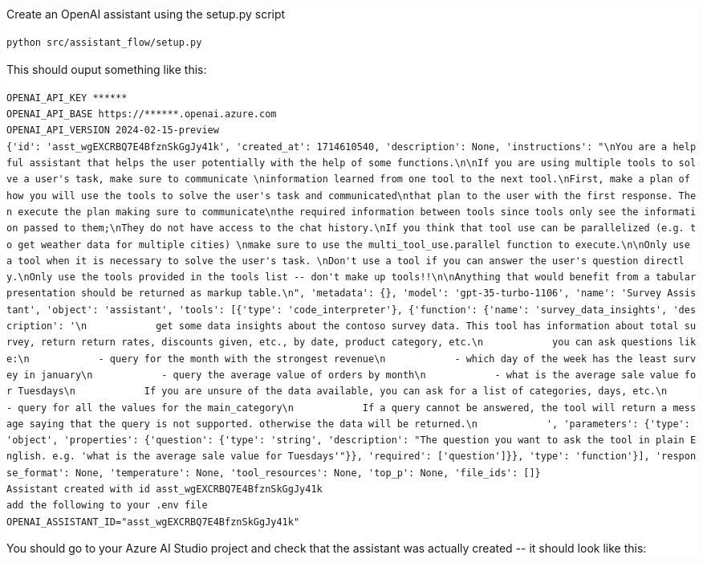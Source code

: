 Create an OpenAI assistant using the setup.py script

```bash
python src/assistant_flow/setup.py
```

This should ouput something like this:

```log
OPENAI_API_KEY ******
OPENAI_API_BASE https://******.openai.azure.com
OPENAI_API_VERSION 2024-02-15-preview
{'id': 'asst_wgEXCRBQ7E4BfznSkGgJy41k', 'created_at': 1714610540, 'description': None, 'instructions': "\nYou are a helpful assistant that helps the user potentially with the help of some functions.\n\nIf you are using multiple tools to solve a user's task, make sure to communicate \ninformation learned from one tool to the next tool.\nFirst, make a plan of how you will use the tools to solve the user's task and communicated\nthat plan to the user with the first response. Then execute the plan making sure to communicate\nthe required information between tools since tools only see the information passed to them;\nThey do not have access to the chat history.\nIf you think that tool use can be parallelized (e.g. to get weather data for multiple cities) \nmake sure to use the multi_tool_use.parallel function to execute.\n\nOnly use a tool when it is necessary to solve the user's task. \nDon't use a tool if you can answer the user's question directly.\nOnly use the tools provided in the tools list -- don't make up tools!!\n\nAnything that would benefit from a tabular presentation should be returned as markup table.\n", 'metadata': {}, 'model': 'gpt-35-turbo-1106', 'name': 'Survey Assistant', 'object': 'assistant', 'tools': [{'type': 'code_interpreter'}, {'function': {'name': 'survey_data_insights', 'description': '\n            get some data insights about the contoso survey data. This tool has information about total survey, return return rates, discounts given, etc., by date, product category, etc.\n            you can ask questions like:\n            - query for the month with the strongest revenue\n            - which day of the week has the least survey in january\n            - query the average value of orders by month\n            - what is the average sale value for Tuesdays\n            If you are unsure of the data available, you can ask for a list of categories, days, etc.\n            - query for all the values for the main_category\n            If a query cannot be answered, the tool will return a message saying that the query is not supported. otherwise the data will be returned.\n            ', 'parameters': {'type': 'object', 'properties': {'question': {'type': 'string', 'description': "The question you want to ask the tool in plain English. e.g. 'what is the average sale value for Tuesdays'"}}, 'required': ['question']}}, 'type': 'function'}], 'response_format': None, 'temperature': None, 'tool_resources': None, 'top_p': None, 'file_ids': []}
Assistant created with id asst_wgEXCRBQ7E4BfznSkGgJy41k
add the following to your .env file
OPENAI_ASSISTANT_ID="asst_wgEXCRBQ7E4BfznSkGgJy41k"
```

You should go to your Azure AI Studio project and check that the assistant was actually created -- it should look like this: